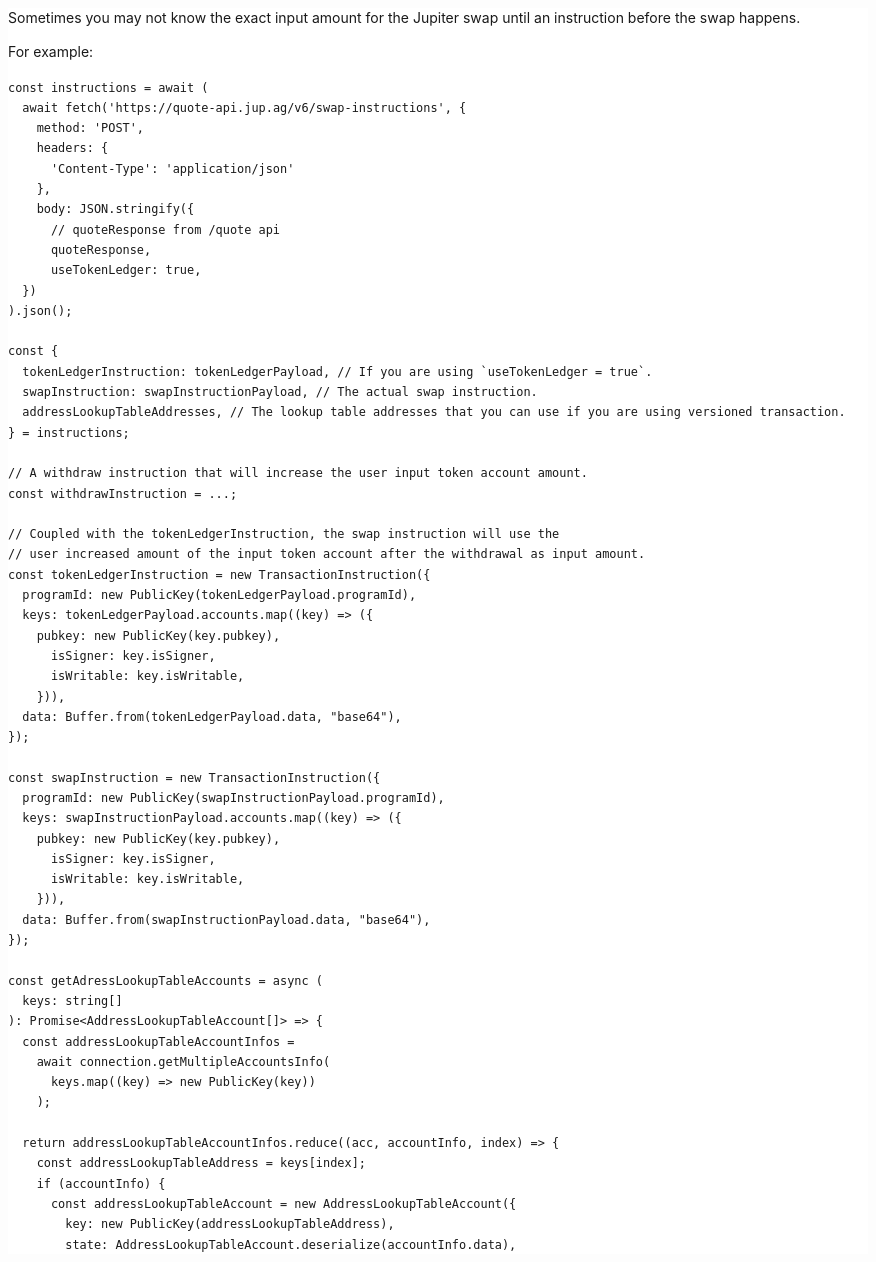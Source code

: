 Sometimes you may not know the exact input amount for the Jupiter swap until an instruction before the swap happens.

For example:

```
const instructions = await (
  await fetch('https://quote-api.jup.ag/v6/swap-instructions', {
    method: 'POST',
    headers: {
      'Content-Type': 'application/json'
    },
    body: JSON.stringify({
      // quoteResponse from /quote api
      quoteResponse,
      useTokenLedger: true,
  })
).json();

const {
  tokenLedgerInstruction: tokenLedgerPayload, // If you are using `useTokenLedger = true`.
  swapInstruction: swapInstructionPayload, // The actual swap instruction.
  addressLookupTableAddresses, // The lookup table addresses that you can use if you are using versioned transaction.
} = instructions;

// A withdraw instruction that will increase the user input token account amount.
const withdrawInstruction = ...;

// Coupled with the tokenLedgerInstruction, the swap instruction will use the
// user increased amount of the input token account after the withdrawal as input amount.
const tokenLedgerInstruction = new TransactionInstruction({
  programId: new PublicKey(tokenLedgerPayload.programId),
  keys: tokenLedgerPayload.accounts.map((key) => ({
    pubkey: new PublicKey(key.pubkey),
      isSigner: key.isSigner,
      isWritable: key.isWritable,
    })),
  data: Buffer.from(tokenLedgerPayload.data, "base64"),
});

const swapInstruction = new TransactionInstruction({
  programId: new PublicKey(swapInstructionPayload.programId),
  keys: swapInstructionPayload.accounts.map((key) => ({
    pubkey: new PublicKey(key.pubkey),
      isSigner: key.isSigner,
      isWritable: key.isWritable,
    })),
  data: Buffer.from(swapInstructionPayload.data, "base64"),
});

const getAdressLookupTableAccounts = async (
  keys: string[]
): Promise<AddressLookupTableAccount[]> => {
  const addressLookupTableAccountInfos =
    await connection.getMultipleAccountsInfo(
      keys.map((key) => new PublicKey(key))
    );

  return addressLookupTableAccountInfos.reduce((acc, accountInfo, index) => {
    const addressLookupTableAddress = keys[index];
    if (accountInfo) {
      const addressLookupTableAccount = new AddressLookupTableAccount({
        key: new PublicKey(addressLookupTableAddress),
        state: AddressLookupTableAccount.deserialize(accountInfo.data),
```